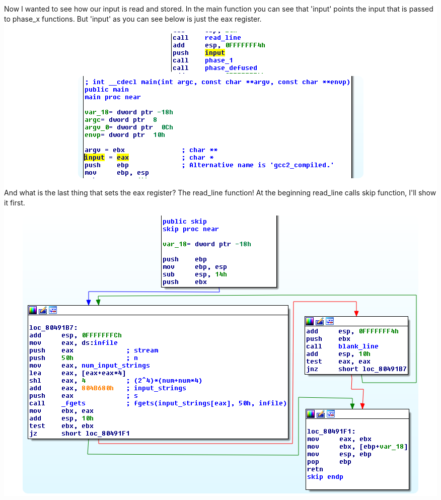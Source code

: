 Now I wanted to see how our input is read and stored. In the main function you can see that 'input' points the input that is passed to phase_x functions. But 'input' as you can see below is just the eax register.  
<div style="text-align: center;">
  <img src="assets/cmubomb_secret_phase_7.png" style="border-radius: 10px;" alt="cmubomb_secret_phase_7.png">
</div>

<div style="text-align: center;">
  <img src="assets/cmubomb_secret_phase_8.png" style="border-radius: 10px;" alt="cmubomb_secret_phase_8.png">
</div>

And what is the last thing that sets the eax register? The read_line function! At the beginning read_line calls skip function, I'll show it first.

<div style="text-align: center;">
  <img src="assets/cmubomb_secret_phase_10.png" style="border-radius: 10px;" alt="cmubomb_secret_phase_10.png">
</div>
